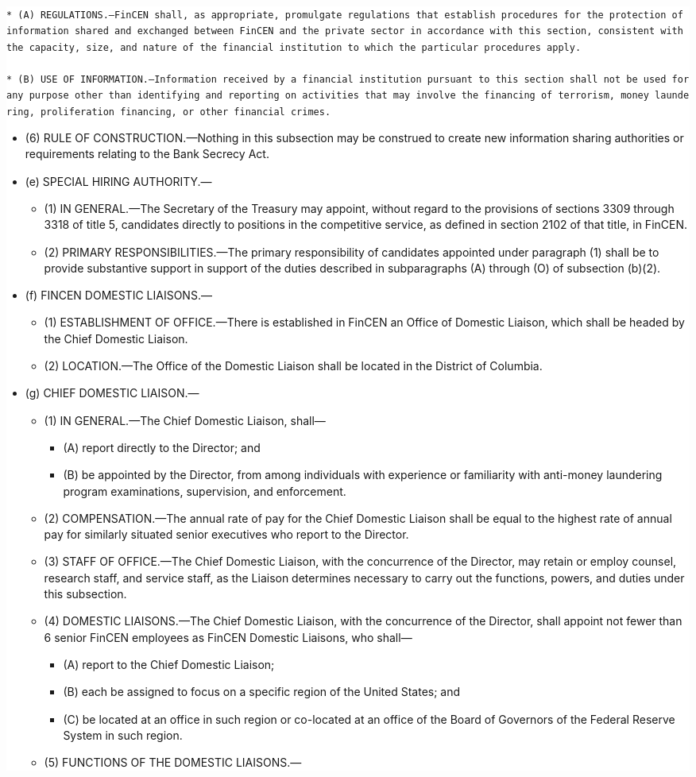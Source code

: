     * (A) REGULATIONS.—FinCEN shall, as appropriate, promulgate regulations that establish procedures for the protection of information shared and exchanged between FinCEN and the private sector in accordance with this section, consistent with the capacity, size, and nature of the financial institution to which the particular procedures apply.

    * (B) USE OF INFORMATION.—Information received by a financial institution pursuant to this section shall not be used for any purpose other than identifying and reporting on activities that may involve the financing of terrorism, money laundering, proliferation financing, or other financial crimes.


  * (6) RULE OF CONSTRUCTION.—Nothing in this subsection may be construed to create new information sharing authorities or requirements relating to the Bank Secrecy Act.


* (e) SPECIAL HIRING AUTHORITY.—

  * (1) IN GENERAL.—The Secretary of the Treasury may appoint, without regard to the provisions of sections 3309 through 3318 of title 5, candidates directly to positions in the competitive service, as defined in section 2102 of that title, in FinCEN.

  * (2) PRIMARY RESPONSIBILITIES.—The primary responsibility of candidates appointed under paragraph (1) shall be to provide substantive support in support of the duties described in subparagraphs (A) through (O) of subsection (b)(2).


* (f) FINCEN DOMESTIC LIAISONS.—

  * (1) ESTABLISHMENT OF OFFICE.—There is established in FinCEN an Office of Domestic Liaison, which shall be headed by the Chief Domestic Liaison.

  * (2) LOCATION.—The Office of the Domestic Liaison shall be located in the District of Columbia.


* (g) CHIEF DOMESTIC LIAISON.—

  * (1) IN GENERAL.—The Chief Domestic Liaison, shall—

    * (A) report directly to the Director; and

    * (B) be appointed by the Director, from among individuals with experience or familiarity with anti-money laundering program examinations, supervision, and enforcement.


  * (2) COMPENSATION.—The annual rate of pay for the Chief Domestic Liaison shall be equal to the highest rate of annual pay for similarly situated senior executives who report to the Director.

  * (3) STAFF OF OFFICE.—The Chief Domestic Liaison, with the concurrence of the Director, may retain or employ counsel, research staff, and service staff, as the Liaison determines necessary to carry out the functions, powers, and duties under this subsection.

  * (4) DOMESTIC LIAISONS.—The Chief Domestic Liaison, with the concurrence of the Director, shall appoint not fewer than 6 senior FinCEN employees as FinCEN Domestic Liaisons, who shall—

    * (A) report to the Chief Domestic Liaison;

    * (B) each be assigned to focus on a specific region of the United States; and

    * (C) be located at an office in such region or co-located at an office of the Board of Governors of the Federal Reserve System in such region.


  * (5) FUNCTIONS OF THE DOMESTIC LIAISONS.—
